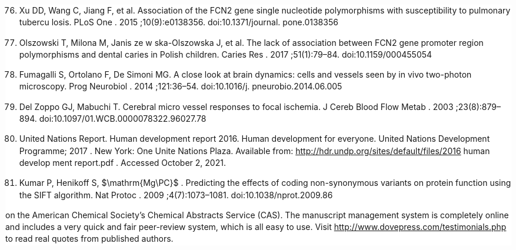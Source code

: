  76. Xu DD, Wang C, Jiang F, et al. Association of the FCN2 gene single  nucleotide polymorphisms with susceptibility to pulmonary tubercu­ losis.  PLoS  One .  2015 ;10(9):e0138356.  doi:10.1371/journal.  pone.0138356

 77. Olszowski T, Milona M, Janis ze w ska-Olszowska J, et al. The lack of  association between FCN2 gene promoter region polymorphisms and  dental caries in Polish children.  Caries Res .  2017 ;51(1):79–84.  doi:10.1159/000455054

 78. Fumagalli S, Ortolano F, De Simoni MG. A close look at brain  dynamics: cells and vessels seen by in vivo two-photon microscopy.  Prog  Neurobiol .  2014 ;121:36–54.  doi:10.1016/j.  pneurobio.2014.06.005

 79. Del Zoppo GJ, Mabuchi T. Cerebral micro vessel responses to focal  ischemia.  J Cereb Blood Flow Metab .  2003 ;23(8):879–894.  doi:10.1097/01.WCB.0000078322.96027.78

 80. United Nations Report. Human development report 2016. Human  development  for  everyone.  United  Nations  Development  Programme;  2017 . New York: One Unite Nations Plaza. Available  from:  http://hdr.undp.org/sites/default/files/2016 human develop  ment report.pdf . Accessed October 2, 2021.

 81. Kumar P, Henikoff S,  $\mathrm{Mg\PC}$  . Predicting the effects of coding non-synonymous variants on protein function using the SIFT algorithm.  Nat Protoc .  2009 ;4(7):1073–1081. doi:10.1038/nprot.2009.86  

on the American Chemical Society’s Chemical Abstracts Service  (CAS). The manuscript management system is completely online  and includes a very quick and fair peer-review system, which is all  easy to use. Visit http://www.dovepress.com/testimonials.php to read  real quotes from published authors.  